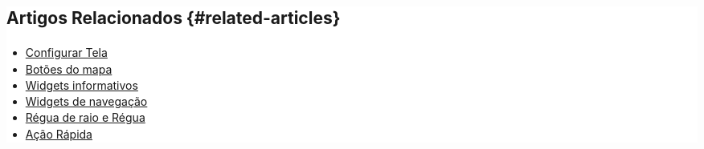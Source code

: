 </TabItem>

</Tabs>


## Artigos Relacionados {#related-articles}

- [Configurar Tela](./configure-screen.md)
- [Botões do mapa](./map-buttons.md)
- [Widgets informativos](./info-widgets.md)
- [Widgets de navegação](./nav-widgets.md)
- [Régua de raio e Régua](./radius-ruler.md)
- [Ação Rápida](./quick-action.md)